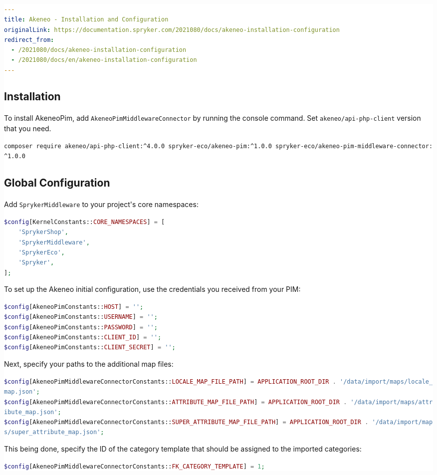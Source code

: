 ```yaml
---
title: Akeneo - Installation and Configuration
originalLink: https://documentation.spryker.com/2021080/docs/akeneo-installation-configuration
redirect_from:
  - /2021080/docs/akeneo-installation-configuration
  - /2021080/docs/en/akeneo-installation-configuration
---
```


## Installation

To install AkeneoPim, add `AkeneoPimMiddlewareConnector` by running the console command. Set `akeneo/api-php-client` version that you need.
```bash
composer require akeneo/api-php-client:^4.0.0 spryker-eco/akeneo-pim:^1.0.0 spryker-eco/akeneo-pim-middleware-connector:^1.0.0
```

## Global Configuration

Add `SprykerMiddleware` to your project's core namespaces:
```php
$config[KernelConstants::CORE_NAMESPACES] = [
    'SprykerShop',
    'SprykerMiddleware',
    'SprykerEco',
    'Spryker',
];
```
To set up the Akeneo initial configuration, use the credentials you received from your PIM:
```php
$config[AkeneoPimConstants::HOST] = '';
$config[AkeneoPimConstants::USERNAME] = '';
$config[AkeneoPimConstants::PASSWORD] = '';
$config[AkeneoPimConstants::CLIENT_ID] = '';
$config[AkeneoPimConstants::CLIENT_SECRET] = '';
```

Next, specify your paths to the additional map files:
```php
$config[AkeneoPimMiddlewareConnectorConstants::LOCALE_MAP_FILE_PATH] = APPLICATION_ROOT_DIR . '/data/import/maps/locale_map.json';
$config[AkeneoPimMiddlewareConnectorConstants::ATTRIBUTE_MAP_FILE_PATH] = APPLICATION_ROOT_DIR . '/data/import/maps/attribute_map.json';
$config[AkeneoPimMiddlewareConnectorConstants::SUPER_ATTRIBUTE_MAP_FILE_PATH] = APPLICATION_ROOT_DIR . '/data/import/maps/super_attribute_map.json';
```

This being done, specify the ID of the category template that should be assigned to the  imported categories:
```php
$config[AkeneoPimMiddlewareConnectorConstants::FK_CATEGORY_TEMPLATE] = 1;
```
